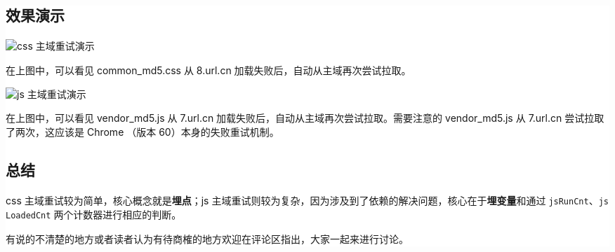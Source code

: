 ## 效果演示

![css 主域重试演示](http://ww1.sinaimg.cn/large/006b78jTgy1fiye371j4oj30ms04kwf7.jpg)

在上图中，可以看见 common_md5.css 从 8.url.cn 加载失败后，自动从主域再次尝试拉取。

![js 主域重试演示](http://ww1.sinaimg.cn/large/006b78jTgy1fiye4djme0j30mn06q3zm.jpg)

在上图中，可以看见 vendor_md5.js 从 7.url.cn 加载失败后，自动从主域再次尝试拉取。需要注意的 vendor_md5.js 从 7.url.cn 尝试拉取了两次，这应该是 Chrome （版本 60）本身的失败重试机制。

## 总结

css 主域重试较为简单，核心概念就是**埋点**；js 主域重试则较为复杂，因为涉及到了依赖的解决问题，核心在于**埋变量**和通过 `jsRunCnt`、`jsLoadedCnt` 两个计数器进行相应的判断。

有说的不清楚的地方或者读者认为有待商榷的地方欢迎在评论区指出，大家一起来进行讨论。